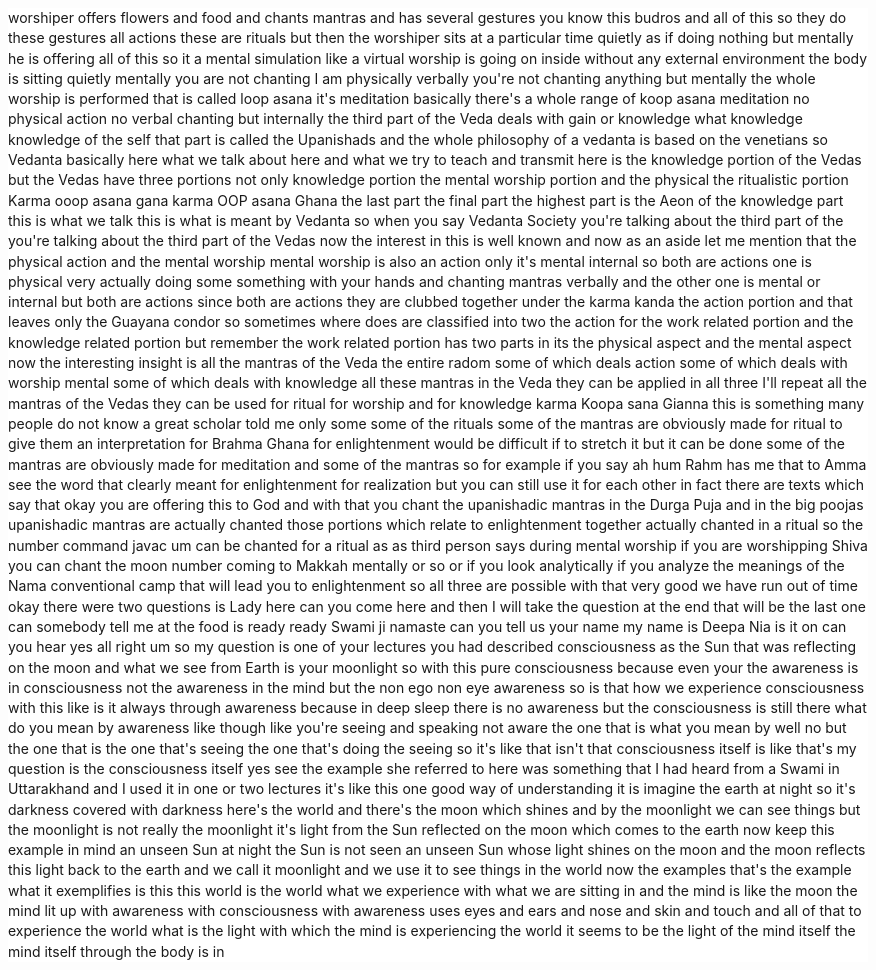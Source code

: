 worshiper offers flowers and food and chants mantras and has several gestures you know this budros and all of this so they do these gestures all actions these are rituals but then the worshiper sits at a particular time quietly as if doing nothing but mentally he is offering all of this so it a mental simulation like a virtual worship is going on inside without any external environment the body is sitting quietly mentally you are not chanting I am physically verbally you're not chanting anything but mentally the whole worship is performed that is called loop asana it's meditation basically there's a whole range of koop asana meditation no physical action no verbal chanting but internally the third part of the Veda deals with gain or knowledge what knowledge knowledge of the self that part is called the Upanishads and the whole philosophy of a vedanta is based on the venetians so Vedanta basically here what we talk about here and what we try to teach and transmit here is the knowledge portion of the Vedas but the Vedas have three portions not only knowledge portion the mental worship portion and the physical the ritualistic portion Karma ooop asana gana karma OOP asana Ghana the last part the final part the highest part is the Aeon of the knowledge part this is what we talk this is what is meant by Vedanta so when you say Vedanta Society you're talking about the third part of the you're talking about the third part of the Vedas now the interest in this is well known and now as an aside let me mention that the physical action and the mental worship mental worship is also an action only it's mental internal so both are actions one is physical very actually doing some something with your hands and chanting mantras verbally and the other one is mental or internal but both are actions since both are actions they are clubbed together under the karma kanda the action portion and that leaves only the Guayana condor so sometimes where does are classified into two the action for the work related portion and the knowledge related portion but remember the work related portion has two parts in its the physical aspect and the mental aspect now the interesting insight is all the mantras of the Veda the entire radom some of which deals action some of which deals with worship mental some of which deals with knowledge all these mantras in the Veda they can be applied in all three I'll repeat all the mantras of the Vedas they can be used for ritual for worship and for knowledge karma Koopa sana Gianna this is something many people do not know a great scholar told me only some some of the rituals some of the mantras are obviously made for ritual to give them an interpretation for Brahma Ghana for enlightenment would be difficult if to stretch it but it can be done some of the mantras are obviously made for meditation and some of the mantras so for example if you say ah hum Rahm has me that to Amma see the word that clearly meant for enlightenment for realization but you can still use it for each other in fact there are texts which say that okay you are offering this to God and with that you chant the upanishadic mantras in the Durga Puja and in the big poojas upanishadic mantras are actually chanted those portions which relate to enlightenment together actually chanted in a ritual so the number command javac um can be chanted for a ritual as as third person says during mental worship if you are worshipping Shiva you can chant the moon number coming to Makkah mentally or so or if you look analytically if you analyze the meanings of the Nama conventional camp that will lead you to enlightenment so all three are possible with that very good we have run out of time okay there were two questions is Lady here can you come here and then I will take the question at the end that will be the last one can somebody tell me at the food is ready ready Swami ji namaste can you tell us your name my name is Deepa Nia is it on can you hear yes all right um so my question is one of your lectures you had described consciousness as the Sun that was reflecting on the moon and what we see from Earth is your moonlight so with this pure consciousness because even your the awareness is in consciousness not the awareness in the mind but the non ego non eye awareness so is that how we experience consciousness with this like is it always through awareness because in deep sleep there is no awareness but the consciousness is still there what do you mean by awareness like though like you're seeing and speaking not aware the one that is what you mean by well no but the one that is the one that's seeing the one that's doing the seeing so it's like that isn't that consciousness itself is like that's my question is the consciousness itself yes see the example she referred to here was something that I had heard from a Swami in Uttarakhand and I used it in one or two lectures it's like this one good way of understanding it is imagine the earth at night so it's darkness covered with darkness here's the world and there's the moon which shines and by the moonlight we can see things but the moonlight is not really the moonlight it's light from the Sun reflected on the moon which comes to the earth now keep this example in mind an unseen Sun at night the Sun is not seen an unseen Sun whose light shines on the moon and the moon reflects this light back to the earth and we call it moonlight and we use it to see things in the world now the examples that's the example what it exemplifies is this this world is the world what we experience with what we are sitting in and the mind is like the moon the mind lit up with awareness with consciousness with awareness uses eyes and ears and nose and skin and touch and all of that to experience the world what is the light with which the mind is experiencing the world it seems to be the light of the mind itself the mind itself through the body is in